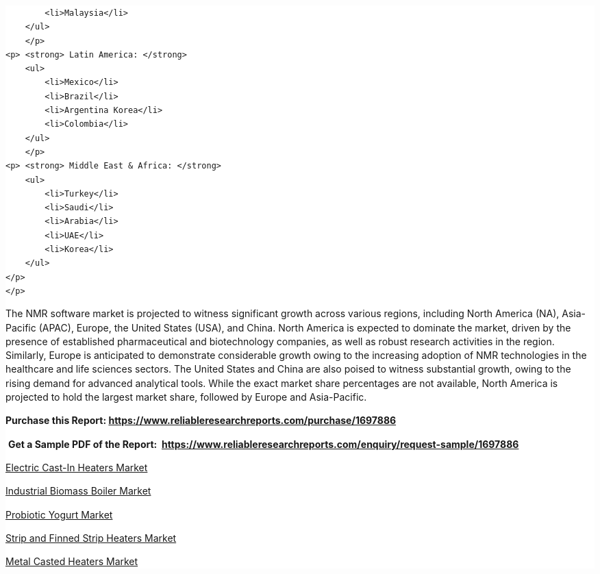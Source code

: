             <li>Malaysia</li>
        </ul>
        </p> 
    <p> <strong> Latin America: </strong>
        <ul>
            <li>Mexico</li>
            <li>Brazil</li>
            <li>Argentina Korea</li>
            <li>Colombia</li>
        </ul>
        </p> 
    <p> <strong> Middle East & Africa: </strong>
        <ul>
            <li>Turkey</li>
            <li>Saudi</li>
            <li>Arabia</li>
            <li>UAE</li>
            <li>Korea</li>
        </ul>
    </p>
    </p>
<p><p>The NMR software market is projected to witness significant growth across various regions, including North America (NA), Asia-Pacific (APAC), Europe, the United States (USA), and China. North America is expected to dominate the market, driven by the presence of established pharmaceutical and biotechnology companies, as well as robust research activities in the region. Similarly, Europe is anticipated to demonstrate considerable growth owing to the increasing adoption of NMR technologies in the healthcare and life sciences sectors. The United States and China are also poised to witness substantial growth, owing to the rising demand for advanced analytical tools. While the exact market share percentages are not available, North America is projected to hold the largest market share, followed by Europe and Asia-Pacific.</p></p>
<p><strong>Purchase this Report: <a href="https://www.reliableresearchreports.com/purchase/1697886">https://www.reliableresearchreports.com/purchase/1697886</a></strong></p>
<p>&nbsp;<strong>Get a Sample PDF of the Report:&nbsp;&nbsp;<a href="https://www.reliableresearchreports.com/enquiry/request-sample/1697886">https://www.reliableresearchreports.com/enquiry/request-sample/1697886</a></strong></p>
<p><strong></strong></p>
<p><p><a href="https://www.linkedin.com/pulse/electric-cast-in-heaters-market-insights-players-forecast/">Electric Cast-In Heaters Market</a></p><p><a href="https://medium.com/@zolajenkins1966/industrial-biomass-boiler-market-size-growth-forecast-2023-2030-8b593cf440a7">Industrial Biomass Boiler Market</a></p><p><a href="https://medium.com/@ridhantakke90/probiotic-yogurt-market-size-growth-forecast-2023-2030-2832cdd076a4">Probiotic Yogurt Market</a></p><p><a href="https://www.linkedin.com/pulse/strip-finned-heaters-market-size-share-amp-trends-analysis-report/">Strip and Finned Strip Heaters Market</a></p><p><a href="https://www.linkedin.com/pulse/metal-casted-heaters-market-insights-players-forecast/">Metal Casted Heaters Market</a></p></p>